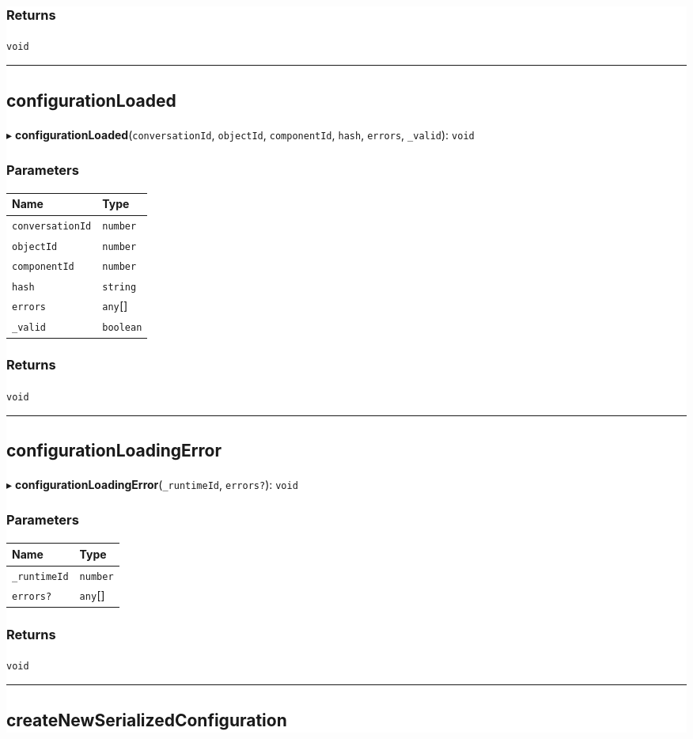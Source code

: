 ### Returns

`void`

___

## configurationLoaded

▸ **configurationLoaded**(`conversationId`, `objectId`, `componentId`, `hash`, `errors`, `_valid`): `void`

### Parameters

| Name | Type |
| :------ | :------ |
| `conversationId` | `number` |
| `objectId` | `number` |
| `componentId` | `number` |
| `hash` | `string` |
| `errors` | `any`[] |
| `_valid` | `boolean` |

### Returns

`void`

___

## configurationLoadingError

▸ **configurationLoadingError**(`_runtimeId`, `errors?`): `void`

### Parameters

| Name | Type |
| :------ | :------ |
| `_runtimeId` | `number` |
| `errors?` | `any`[] |

### Returns

`void`

___

## createNewSerializedConfiguration
